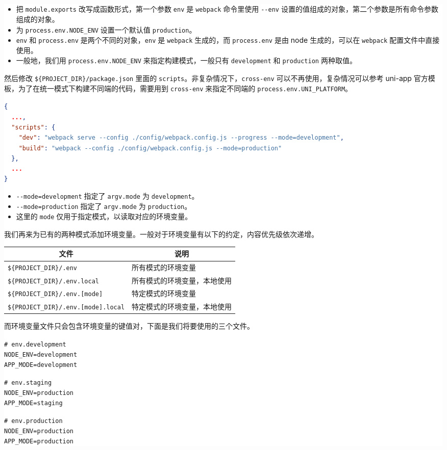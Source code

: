 - 把 `module.exports` 改写成函数形式，第一个参数 `env` 是 `webpack` 命令里使用 `--env` 设置的值组成的对象，第二个参数是所有命令参数组成的对象。
- 为 `process.env.NODE_ENV` 设置一个默认值 `production`。
- `env` 和 `process.env` 是两个不同的对象，`env` 是 `webpack` 生成的，而 `process.env` 是由 node 生成的，可以在 `webpack` 配置文件中直接使用。
- 一般地，我们用 `process.env.NODE_ENV` 来指定构建模式，一般只有 `development` 和 `production` 两种取值。

然后修改 `${PROJECT_DIR}/package.json` 里面的 `scripts`。非复杂情况下，`cross-env` 可以不再使用，复杂情况可以参考 uni-app 官方模板，为了在统一模式下构建不同端的代码，需要用到 `cross-env` 来指定不同端的 `process.env.UNI_PLATFORM`。

```json
{
  ...,
  "scripts": {
    "dev": "webpack serve --config ./config/webpack.config.js --progress --mode=development",
    "build": "webpack --config ./config/webpack.config.js --mode=production"
  },
  ...
}

```

- `--mode=development` 指定了 `argv.mode` 为 `development`。
- `--mode=production` 指定了 `argv.mode` 为 `production`。
- 这里的 `mode` 仅用于指定模式，以读取对应的环境变量。

我们再来为已有的两种模式添加环境变量。一般对于环境变量有以下的约定，内容优先级依次递增。

|文件|说明|
|---|---|
|`${PROJECT_DIR}/.env`|所有模式的环境变量|
|`${PROJECT_DIR}/.env.local`|所有模式的环境变量，本地使用|
|`${PROJECT_DIR}/.env.[mode]`|特定模式的环境变量|
|`${PROJECT_DIR}/.env.[mode].local`|特定模式的环境变量，本地使用|

而环境变量文件只会包含环境变量的键值对，下面是我们将要使用的三个文件。

```shell
# env.development
NODE_ENV=development
APP_MODE=development

```

```shell
# env.staging
NODE_ENV=production
APP_MODE=staging

```

```shell
# env.production
NODE_ENV=production
APP_MODE=production

```
